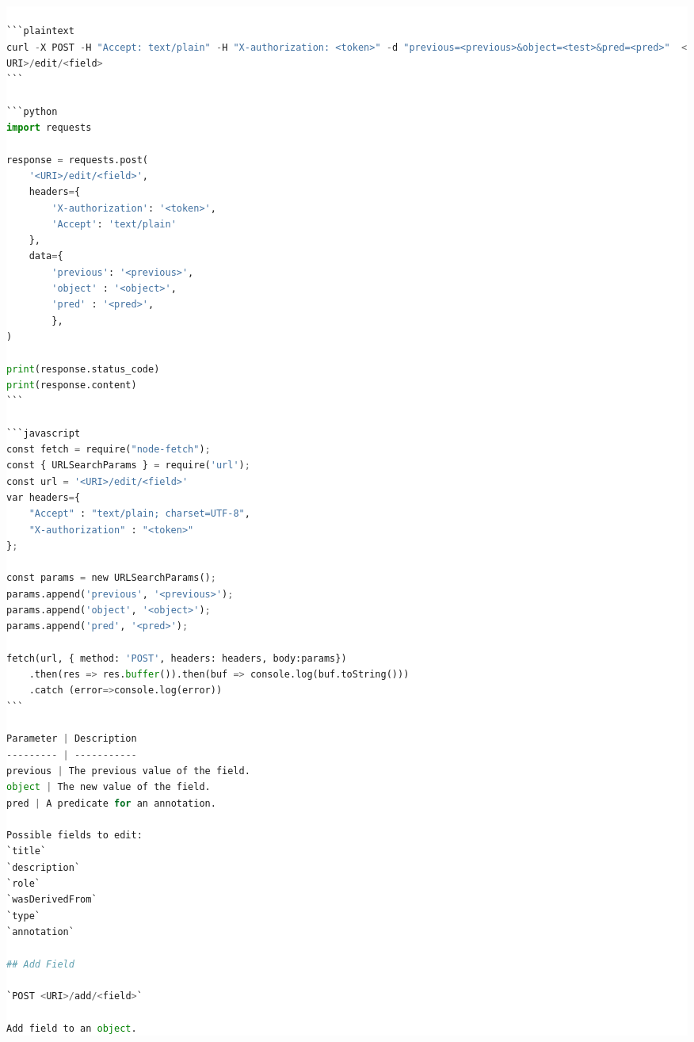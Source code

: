 ````python

```plaintext
curl -X POST -H "Accept: text/plain" -H "X-authorization: <token>" -d "previous=<previous>&object=<test>&pred=<pred>"  <URI>/edit/<field>
```

```python
import requests

response = requests.post(
    '<URI>/edit/<field>',
    headers={
        'X-authorization': '<token>',
        'Accept': 'text/plain'
    },
    data={
        'previous': '<previous>',
        'object' : '<object>',
        'pred' : '<pred>',
        },
)

print(response.status_code)
print(response.content)
```

```javascript
const fetch = require("node-fetch");
const { URLSearchParams } = require('url');
const url = '<URI>/edit/<field>'
var headers={
    "Accept" : "text/plain; charset=UTF-8",
    "X-authorization" : "<token>"
};

const params = new URLSearchParams();
params.append('previous', '<previous>');
params.append('object', '<object>');
params.append('pred', '<pred>');

fetch(url, { method: 'POST', headers: headers, body:params})
    .then(res => res.buffer()).then(buf => console.log(buf.toString()))
    .catch (error=>console.log(error))
```

Parameter | Description
--------- | -----------
previous | The previous value of the field.
object | The new value of the field.
pred | A predicate for an annotation.

Possible fields to edit:
`title`
`description`
`role`
`wasDerivedFrom`
`type`
`annotation`

## Add Field

`POST <URI>/add/<field>`

Add field to an object.
````